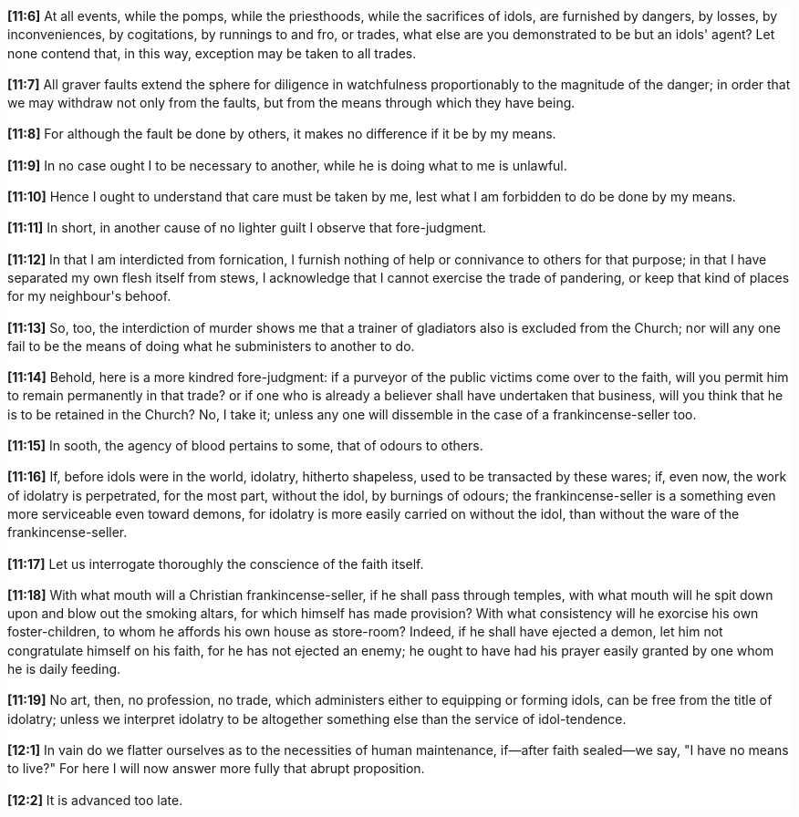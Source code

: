 **[11:6]** At all events, while the pomps, while the priesthoods, while the sacrifices of idols, are furnished by dangers, by losses, by inconveniences, by cogitations, by runnings to and fro, or trades, what else are you demonstrated to be but an idols' agent? Let none contend that, in this way, exception may be taken to all trades.

**[11:7]** All graver faults extend the sphere for diligence in watchfulness proportionably to the magnitude of the danger; in order that we may withdraw not only from the faults, but from the means through which they have being.

**[11:8]** For although the fault be done by others, it makes no difference if it be by my means.

**[11:9]** In no case ought I to be necessary to another, while he is doing what to me is unlawful.

**[11:10]** Hence I ought to understand that care must be taken by me, lest what I am forbidden to do be done by my means.

**[11:11]** In short, in another cause of no lighter guilt I observe that fore-judgment.

**[11:12]** In that I am interdicted from fornication, I furnish nothing of help or connivance to others for that purpose; in that I have separated my own flesh itself from stews, I acknowledge that I cannot exercise the trade of pandering, or keep that kind of places for my neighbour's behoof.

**[11:13]** So, too, the interdiction of murder shows me that a trainer of gladiators also is excluded from the Church; nor will any one fail to be the means of doing what he subministers to another to do.

**[11:14]** Behold, here is a more kindred fore-judgment: if a purveyor of the public victims come over to the faith, will you permit him to remain permanently in that trade? or if one who is already a believer shall have undertaken that business, will you think that he is to be retained in the Church?  No, I take it; unless any one will dissemble in the case of a frankincense-seller too.

**[11:15]** In sooth, the agency of blood pertains to some, that of odours to others.

**[11:16]** If, before idols were in the world, idolatry, hitherto shapeless, used to be transacted by these wares; if, even now, the work of idolatry is perpetrated, for the most part, without the idol, by burnings of odours; the frankincense-seller is a something even more serviceable even toward demons, for idolatry is more easily carried on without the idol, than without the ware of the frankincense-seller.

**[11:17]** Let us interrogate thoroughly the conscience of the faith itself.

**[11:18]** With what mouth will a Christian frankincense-seller, if he shall pass through temples, with what mouth will he spit down upon and blow out the smoking altars, for which himself has made provision? With what consistency will he exorcise his own foster-children, to whom he affords his own house as store-room?  Indeed, if he shall have ejected a demon, let him not congratulate himself on his faith, for he has not ejected an enemy; he ought to have had his prayer easily granted by one whom he is daily feeding.

**[11:19]** No art, then, no profession, no trade, which administers either to equipping or forming idols, can be free from the title of idolatry; unless we interpret idolatry to be altogether something else than the service of idol-tendence.

**[12:1]** In vain do we flatter ourselves as to the necessities of human maintenance, if—after faith sealed—we say, "I have no means to live?" For here I will now answer more fully that abrupt proposition.

**[12:2]** It is advanced too late.
